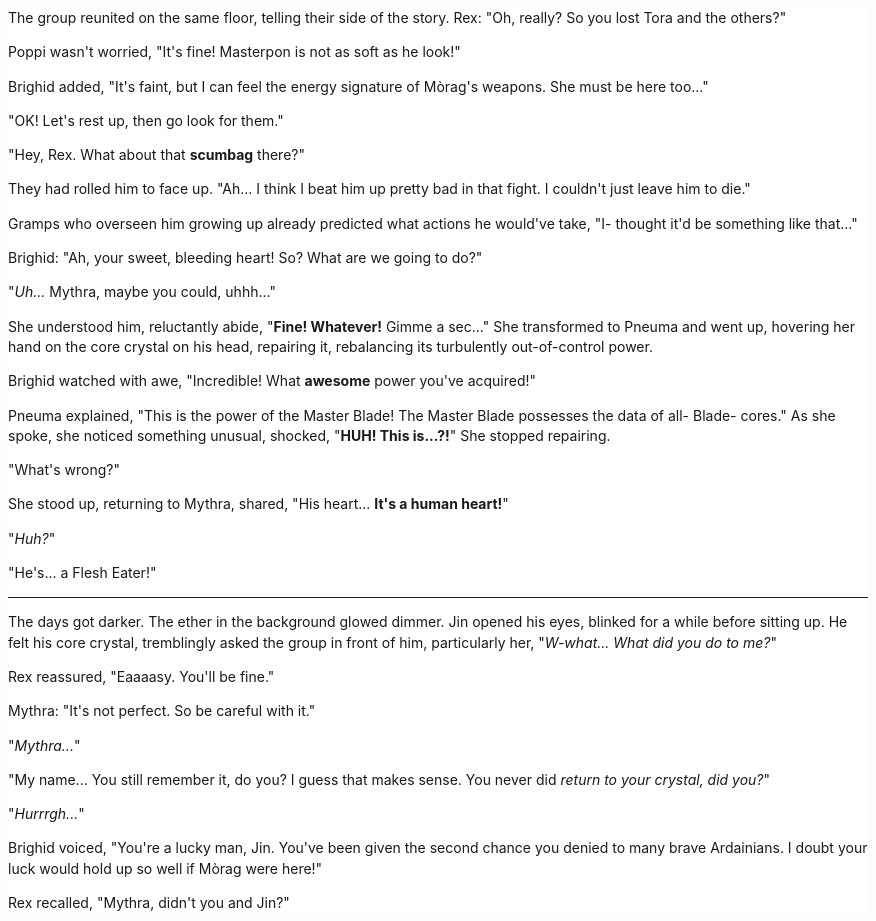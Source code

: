 
The group reunited on the same floor, telling their side of the story. Rex: "Oh, really? So you lost Tora and the others?"

Poppi wasn't worried, "It's fine! Masterpon is not as soft as he look!"

Brighid added, "It's faint, but I can feel the energy signature of Mòrag's weapons. She must be here too..."

"OK! Let's rest up, then go look for them."

"Hey, Rex. What about that **scumbag** there?"

They had rolled him to face up. "Ah... I think I beat him up pretty bad in that fight. I couldn't just leave him to die."

Gramps who overseen him growing up already predicted what actions he would've take, "I- thought it'd be something like that..."

Brighid: "Ah, your sweet, bleeding heart! So? What are we going to do?"

"_Uh..._ Mythra, maybe you could, uhhh..."

She understood him, reluctantly abide, "**Fine! Whatever!** Gimme a sec..." She transformed to Pneuma and went up, hovering her hand on the core crystal on his head, repairing it, rebalancing its turbulently out-of-control power.  

Brighid watched with awe, "Incredible! What **awesome** power you've acquired!"

Pneuma explained, "This is the power of the Master Blade! The Master Blade possesses the data of all- Blade- cores." As she spoke, she noticed something unusual, shocked, "**HUH! This is...?!**" She stopped repairing. 

"What's wrong?"

She stood up, returning to Mythra, shared, "His heart... **It's a human heart!**"

"_Huh?_"

"He's... a Flesh Eater!"

---

The days got darker. The ether in the background glowed dimmer. Jin opened his eyes, blinked for a while before sitting up. He felt his core crystal, tremblingly asked the group in front of him, particularly her, "_W-what... What did you do to me?_"

Rex reassured, "Eaaaasy. You'll be fine."

Mythra: "It's not perfect. So be careful with it."

"_Mythra..._"

"My name... You still remember it, do you? I guess that makes sense. You never did _return to your crystal, did you?_"

"_Hurrrgh..._"

Brighid voiced, "You're a lucky man, Jin. You've been given the second chance you denied to many brave Ardainians. I doubt your luck would hold up so well if Mòrag were here!"

Rex recalled, "Mythra, didn't you and Jin?"

